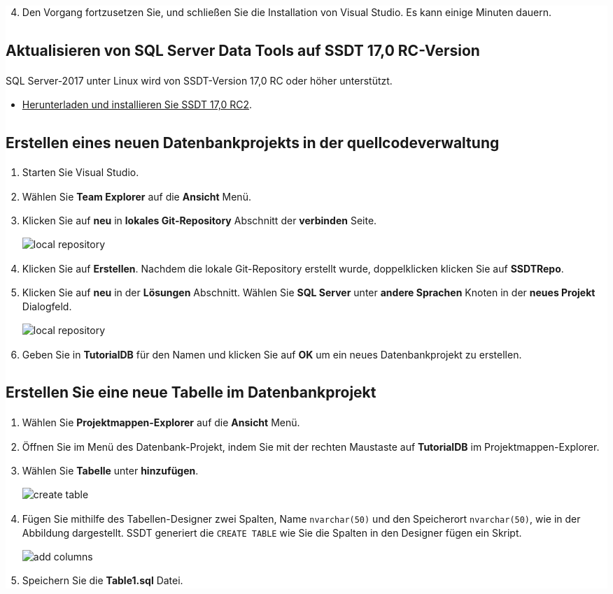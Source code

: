 4. Den Vorgang fortzusetzen Sie, und schließen Sie die Installation von Visual Studio. Es kann einige Minuten dauern.

## <a name="upgrade-sql-server-data-tools-to-ssdt-170-rc-release"></a>Aktualisieren von SQL Server Data Tools auf SSDT 17,0 RC-Version

SQL Server-2017 unter Linux wird von SSDT-Version 17,0 RC oder höher unterstützt.

* [Herunterladen und installieren Sie SSDT 17,0 RC2](https://go.microsoft.com/fwlink/?linkid=837939).

## <a name="create-a-new-database-project-in-source-control"></a>Erstellen eines neuen Datenbankprojekts in der quellcodeverwaltung

1. Starten Sie Visual Studio.

2. Wählen Sie **Team Explorer** auf die **Ansicht** Menü. 

3. Klicken Sie auf **neu** in **lokales Git-Repository** Abschnitt der **verbinden** Seite.

    <img src="./media/sql-server-linux-develop-use-ssdt/git-repository.png" alt="local repository" style="width: 300px;"/>

3. Klicken Sie auf **Erstellen**. Nachdem die lokale Git-Repository erstellt wurde, doppelklicken klicken Sie auf **SSDTRepo**.

4. Klicken Sie auf **neu** in der **Lösungen** Abschnitt. Wählen Sie **SQL Server** unter **andere Sprachen** Knoten in der **neues Projekt** Dialogfeld.

    <img src="./media/sql-server-linux-develop-use-ssdt/new-project.png" alt="local repository" style="width: 480px;"/>

5. Geben Sie in **TutorialDB** für den Namen und klicken Sie auf **OK** um ein neues Datenbankprojekt zu erstellen.

## <a name="create-a-new-table-in-the-database-project"></a>Erstellen Sie eine neue Tabelle im Datenbankprojekt

1. Wählen Sie **Projektmappen-Explorer** auf die **Ansicht** Menü.

2. Öffnen Sie im Menü des Datenbank-Projekt, indem Sie mit der rechten Maustaste auf **TutorialDB** im Projektmappen-Explorer.

3. Wählen Sie **Tabelle** unter **hinzufügen**.

    <img src="./media/sql-server-linux-develop-use-ssdt/create-table.png" alt="create table" style="width: 480px;"/>

4. Fügen Sie mithilfe des Tabellen-Designer zwei Spalten, Name `nvarchar(50)` und den Speicherort `nvarchar(50)`, wie in der Abbildung dargestellt. SSDT generiert die `CREATE TABLE` wie Sie die Spalten in den Designer fügen ein Skript.

    <img src="./media/sql-server-linux-develop-use-ssdt/add-columns.png" alt="add columns" style="width: 480px;"/>

5. Speichern Sie die **Table1.sql** Datei.
